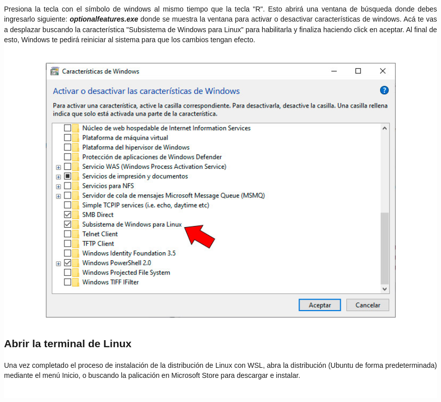 <p align=justify><font face="Arial">Presiona la tecla con el símbolo de windows al mismo tiempo que la tecla "R". Esto abrirá una ventana de búsqueda donde debes ingresarlo siguiente: <i><b>optionalfeatures.exe</b></i> donde se muestra la ventana para activar o desactivar características de windows. Acá te vas a desplazar buscando la característica "Subsistema de Windows para Linux" para habilitarla y finaliza haciendo click en aceptar. Al final de esto, Windows te pedirá reiniciar al sistema para que los cambios tengan efecto.</font></p>
<br/>
<div align ="center "><img src='./images/caracteristicas.png' alt='caracteristicas' width="700"></div>
<h2 align=left><b><font face="Arial">Abrir la terminal de Linux</font></b></h2>
<p align=justify><font face="Arial">Una vez completado el proceso de instalación de la distribución de Linux con WSL, abra la distribución (Ubuntu de forma predeterminada) mediante el menú Inicio, o buscando la palicación en Microsoft Store para descargar e instalar.</font></p>
<br/>
